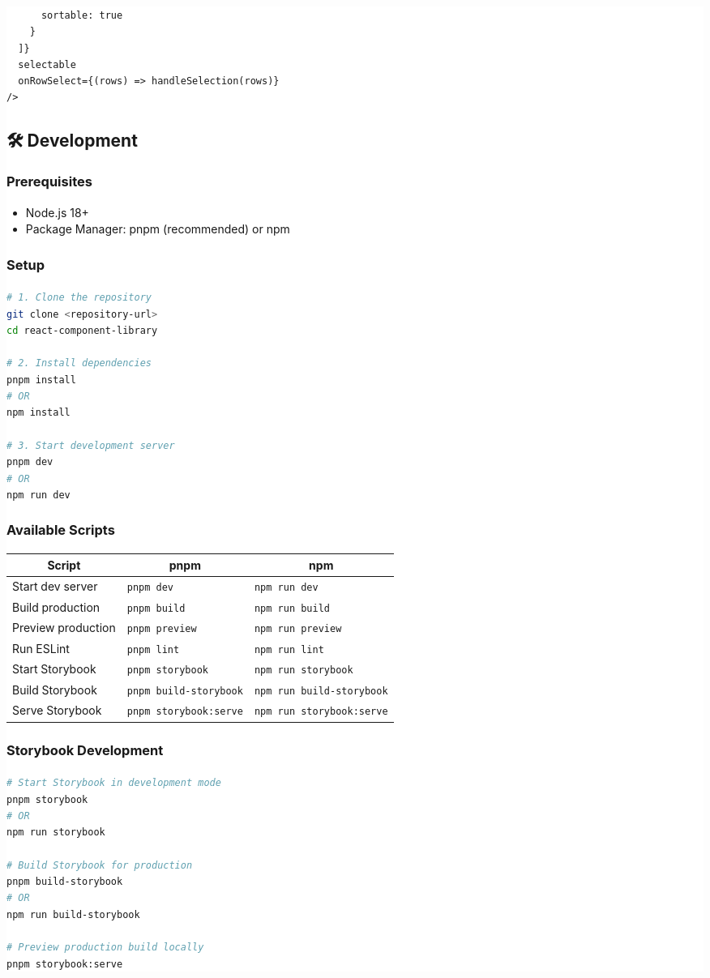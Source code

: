 ```tsx
      sortable: true 
    }
  ]}
  selectable
  onRowSelect={(rows) => handleSelection(rows)}
/>
```

## 🛠️ Development

### Prerequisites
- Node.js 18+ 
- Package Manager: pnpm (recommended) or npm

### Setup
```bash
# 1. Clone the repository
git clone <repository-url>
cd react-component-library

# 2. Install dependencies
pnpm install   
# OR
npm install     

# 3. Start development server 
pnpm dev       
# OR
npm run dev    
```

### Available Scripts

| Script | pnpm | npm |
|--------|------|-----|
| Start dev server | `pnpm dev` | `npm run dev` |
| Build production | `pnpm build` | `npm run build` |
| Preview production | `pnpm preview` | `npm run preview` |
| Run ESLint | `pnpm lint` | `npm run lint` |
| Start Storybook | `pnpm storybook` | `npm run storybook` |
| Build Storybook | `pnpm build-storybook` | `npm run build-storybook` |
| Serve Storybook | `pnpm storybook:serve` | `npm run storybook:serve` |

### Storybook Development
```bash
# Start Storybook in development mode
pnpm storybook       
# OR
npm run storybook    

# Build Storybook for production
pnpm build-storybook
# OR
npm run build-storybook

# Preview production build locally
pnpm storybook:serve
```
